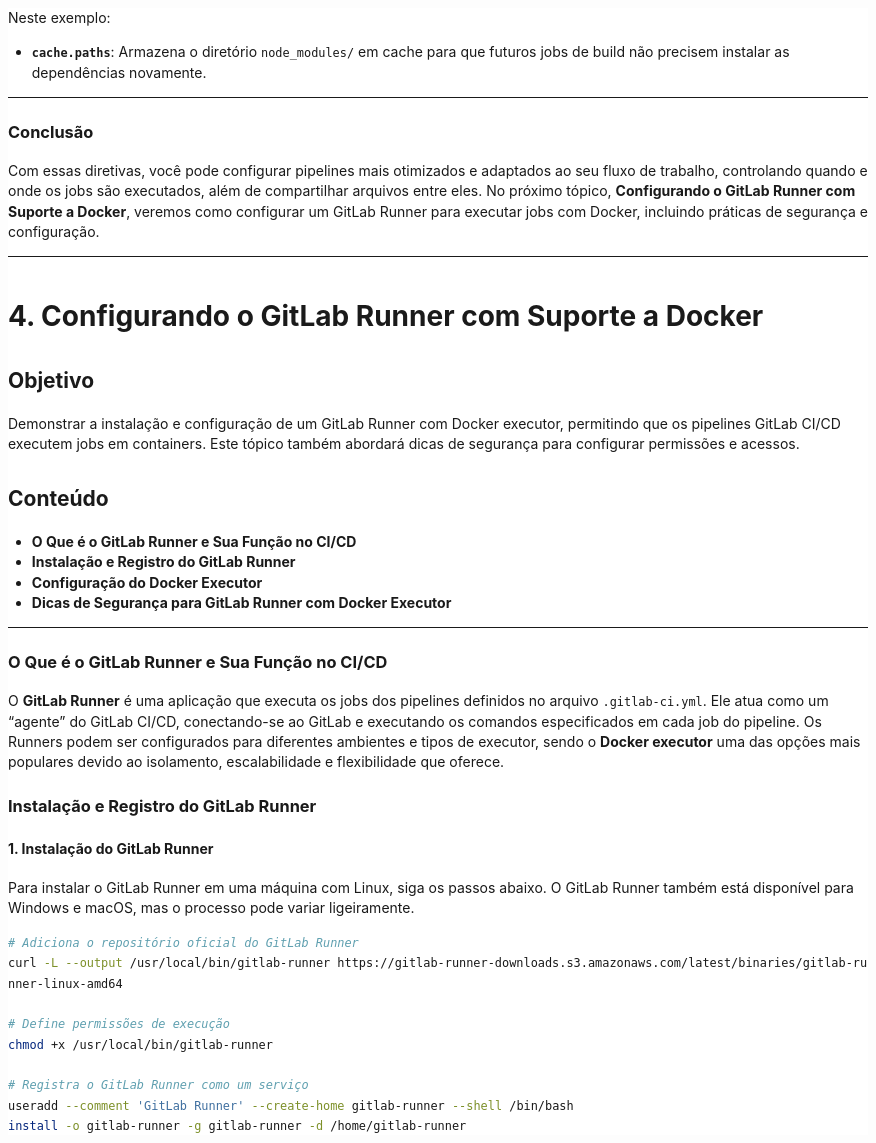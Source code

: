 Neste exemplo:
- **`cache.paths`**: Armazena o diretório `node_modules/` em cache para que futuros jobs de build não precisem instalar as dependências novamente.

---

### Conclusão

Com essas diretivas, você pode configurar pipelines mais otimizados e adaptados ao seu fluxo de trabalho, controlando quando e onde os jobs são executados, além de compartilhar arquivos entre eles. No próximo tópico, **Configurando o GitLab Runner com Suporte a Docker**, veremos como configurar um GitLab Runner para executar jobs com Docker, incluindo práticas de segurança e configuração.

---

# **4. Configurando o GitLab Runner com Suporte a Docker**

## Objetivo
Demonstrar a instalação e configuração de um GitLab Runner com Docker executor, permitindo que os pipelines GitLab CI/CD executem jobs em containers. Este tópico também abordará dicas de segurança para configurar permissões e acessos.

## Conteúdo
- **O Que é o GitLab Runner e Sua Função no CI/CD**
- **Instalação e Registro do GitLab Runner**
- **Configuração do Docker Executor**
- **Dicas de Segurança para GitLab Runner com Docker Executor**

---

### **O Que é o GitLab Runner e Sua Função no CI/CD**

O **GitLab Runner** é uma aplicação que executa os jobs dos pipelines definidos no arquivo `.gitlab-ci.yml`. Ele atua como um “agente” do GitLab CI/CD, conectando-se ao GitLab e executando os comandos especificados em cada job do pipeline. Os Runners podem ser configurados para diferentes ambientes e tipos de executor, sendo o **Docker executor** uma das opções mais populares devido ao isolamento, escalabilidade e flexibilidade que oferece.

### **Instalação e Registro do GitLab Runner**

#### **1. Instalação do GitLab Runner**

Para instalar o GitLab Runner em uma máquina com Linux, siga os passos abaixo. O GitLab Runner também está disponível para Windows e macOS, mas o processo pode variar ligeiramente.

```bash
# Adiciona o repositório oficial do GitLab Runner
curl -L --output /usr/local/bin/gitlab-runner https://gitlab-runner-downloads.s3.amazonaws.com/latest/binaries/gitlab-runner-linux-amd64

# Define permissões de execução
chmod +x /usr/local/bin/gitlab-runner

# Registra o GitLab Runner como um serviço
useradd --comment 'GitLab Runner' --create-home gitlab-runner --shell /bin/bash
install -o gitlab-runner -g gitlab-runner -d /home/gitlab-runner
```
